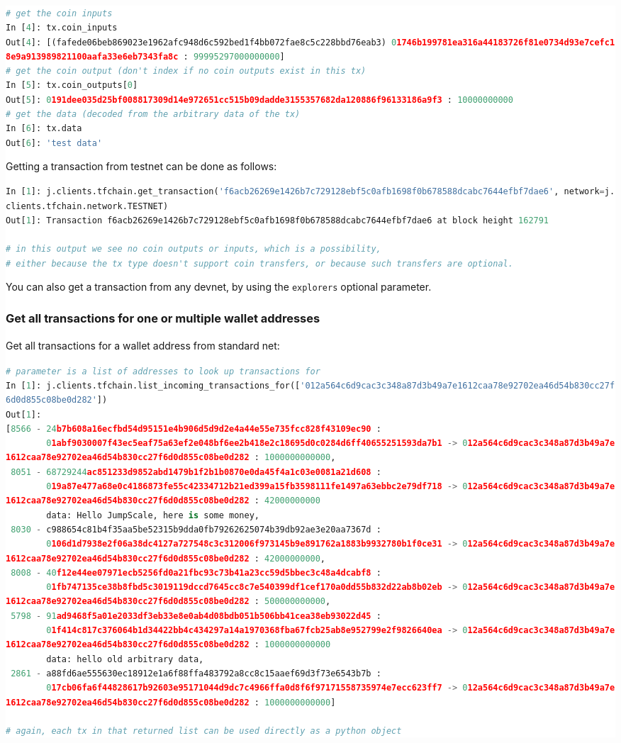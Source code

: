 ```python
# get the coin inputs
In [4]: tx.coin_inputs
Out[4]: [(fafede06beb869023e1962afc948d6c592bed1f4bb072fae8c5c228bbd76eab3) 01746b199781ea316a44183726f81e0734d93e7cefc18e9a913989821100aafa33e6eb7343fa8c : 99995297000000000]
# get the coin output (don't index if no coin outputs exist in this tx)
In [5]: tx.coin_outputs[0]
Out[5]: 0191dee035d25bf008817309d14e972651cc515b09dadde3155357682da120886f96133186a9f3 : 10000000000
# get the data (decoded from the arbitrary data of the tx)
In [6]: tx.data
Out[6]: 'test data'
```

Getting a transaction from testnet can be done as follows:
```python
In [1]: j.clients.tfchain.get_transaction('f6acb26269e1426b7c729128ebf5c0afb1698f0b678588dcabc7644efbf7dae6', network=j.clients.tfchain.network.TESTNET)
Out[1]: Transaction f6acb26269e1426b7c729128ebf5c0afb1698f0b678588dcabc7644efbf7dae6 at block height 162791

# in this output we see no coin outputs or inputs, which is a possibility,
# either because the tx type doesn't support coin transfers, or because such transfers are optional.
```

You can also get a transaction from any devnet, by using the `explorers` optional parameter.

### Get all transactions for one or multiple wallet addresses

Get all transactions for a wallet address from standard net:
```python
# parameter is a list of addresses to look up transactions for
In [1]: j.clients.tfchain.list_incoming_transactions_for(['012a564c6d9cac3c348a87d3b49a7e1612caa78e92702ea46d54b830cc27f6d0d855c08be0d282'])
Out[1]:
[8566 - 24b7b608a16ecfbd54d95151e4b906d5d9d2e4a44e55e735fcc828f43109ec90 :
        01abf9030007f43ec5eaf75a63ef2e048bf6ee2b418e2c18695d0c0284d6ff40655251593da7b1 -> 012a564c6d9cac3c348a87d3b49a7e1612caa78e92702ea46d54b830cc27f6d0d855c08be0d282 : 1000000000000,
 8051 - 68729244ac851233d9852abd1479b1f2b1b0870e0da45f4a1c03e0081a21d608 :
        019a87e477a68e0c4186873fe55c42334712b21ed399a15fb3598111fe1497a63ebbc2e79df718 -> 012a564c6d9cac3c348a87d3b49a7e1612caa78e92702ea46d54b830cc27f6d0d855c08be0d282 : 42000000000
        data: Hello JumpScale, here is some money,
 8030 - c988654c81b4f35aa5be52315b9dda0fb79262625074b39db92ae3e20aa7367d :
        0106d1d7938e2f06a38dc4127a727548c3c312006f973145b9e891762a1883b9932780b1f0ce31 -> 012a564c6d9cac3c348a87d3b49a7e1612caa78e92702ea46d54b830cc27f6d0d855c08be0d282 : 42000000000,
 8008 - 40f12e44ee07971ecb5256fd0a21fbc93c73b41a23cc59d5bbec3c48a4dcabf8 :
        01fb747135ce38b8fbd5c3019119dccd7645cc8c7e540399df1cef170a0dd55b832d22ab8b02eb -> 012a564c6d9cac3c348a87d3b49a7e1612caa78e92702ea46d54b830cc27f6d0d855c08be0d282 : 500000000000,
 5798 - 91ad9468f5a01e2033df3eb33e8e0ab4d08bdb051b506bb41cea38eb93022d45 :
        01f414c817c376064b1d34422bb4c434297a14a1970368fba67fcb25ab8e952799e2f9826640ea -> 012a564c6d9cac3c348a87d3b49a7e1612caa78e92702ea46d54b830cc27f6d0d855c08be0d282 : 1000000000000
        data: hello old arbitrary data,
 2861 - a88fd6ae555630ec18912e1a6f88ffa483792a8cc8c15aaef69d3f73e6543b7b :
        017cb06fa6f44828617b92603e95171044d9dc7c4966ffa0d8f6f97171558735974e7ecc623ff7 -> 012a564c6d9cac3c348a87d3b49a7e1612caa78e92702ea46d54b830cc27f6d0d855c08be0d282 : 1000000000000]

# again, each tx in that returned list can be used directly as a python object
```
